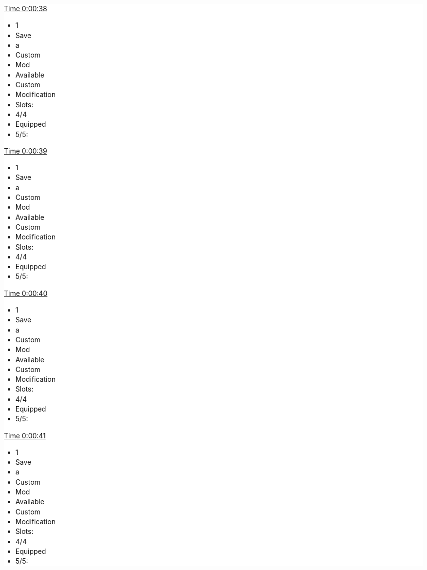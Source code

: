  [Time 0:00:38](https://youtu.be/22WnuUSWYGs?t=33) 
- 1 
- Save 
- a 
- Custom 
- Mod 
- Available 
- Custom 
- Modification 
- Slots: 
- 4/4 
- Equipped 
- 5/5: 

 [Time 0:00:39](https://youtu.be/22WnuUSWYGs?t=34) 
- 1 
- Save 
- a 
- Custom 
- Mod 
- Available 
- Custom 
- Modification 
- Slots: 
- 4/4 
- Equipped 
- 5/5: 

 [Time 0:00:40](https://youtu.be/22WnuUSWYGs?t=35) 
- 1 
- Save 
- a 
- Custom 
- Mod 
- Available 
- Custom 
- Modification 
- Slots: 
- 4/4 
- Equipped 
- 5/5: 

 [Time 0:00:41](https://youtu.be/22WnuUSWYGs?t=36) 
- 1 
- Save 
- a 
- Custom 
- Mod 
- Available 
- Custom 
- Modification 
- Slots: 
- 4/4 
- Equipped 
- 5/5: 
